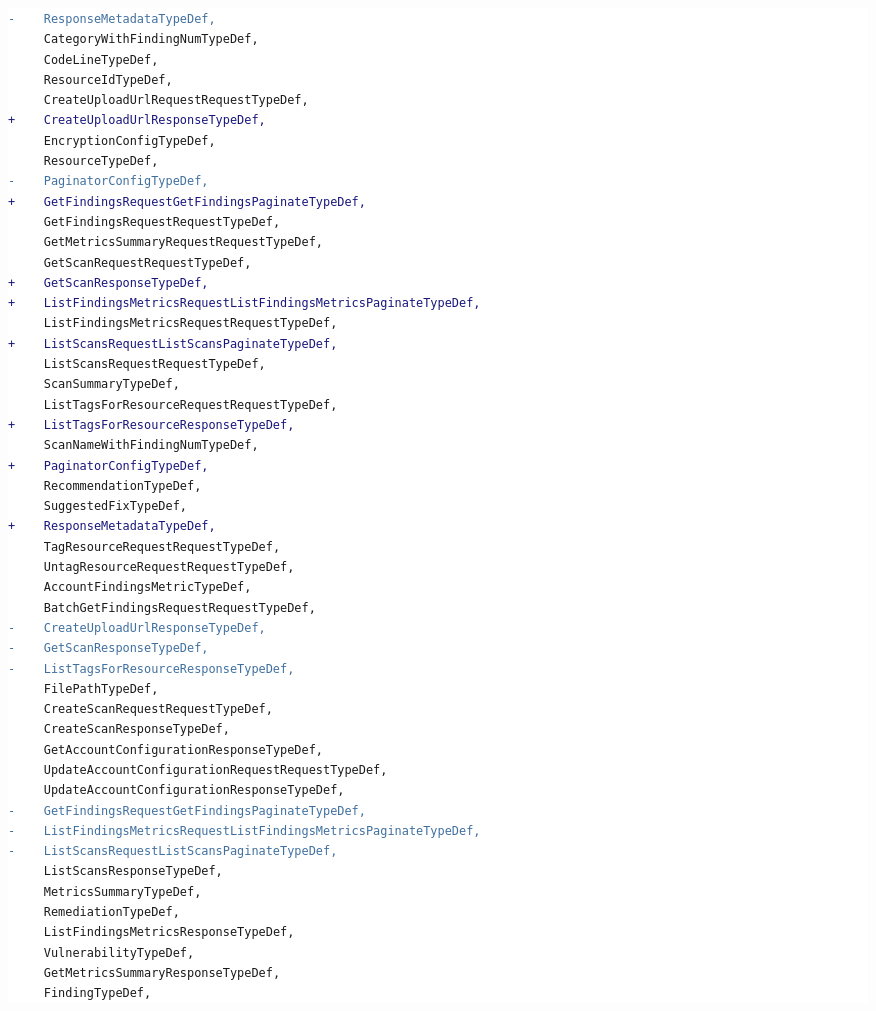 ```diff
-    ResponseMetadataTypeDef,
     CategoryWithFindingNumTypeDef,
     CodeLineTypeDef,
     ResourceIdTypeDef,
     CreateUploadUrlRequestRequestTypeDef,
+    CreateUploadUrlResponseTypeDef,
     EncryptionConfigTypeDef,
     ResourceTypeDef,
-    PaginatorConfigTypeDef,
+    GetFindingsRequestGetFindingsPaginateTypeDef,
     GetFindingsRequestRequestTypeDef,
     GetMetricsSummaryRequestRequestTypeDef,
     GetScanRequestRequestTypeDef,
+    GetScanResponseTypeDef,
+    ListFindingsMetricsRequestListFindingsMetricsPaginateTypeDef,
     ListFindingsMetricsRequestRequestTypeDef,
+    ListScansRequestListScansPaginateTypeDef,
     ListScansRequestRequestTypeDef,
     ScanSummaryTypeDef,
     ListTagsForResourceRequestRequestTypeDef,
+    ListTagsForResourceResponseTypeDef,
     ScanNameWithFindingNumTypeDef,
+    PaginatorConfigTypeDef,
     RecommendationTypeDef,
     SuggestedFixTypeDef,
+    ResponseMetadataTypeDef,
     TagResourceRequestRequestTypeDef,
     UntagResourceRequestRequestTypeDef,
     AccountFindingsMetricTypeDef,
     BatchGetFindingsRequestRequestTypeDef,
-    CreateUploadUrlResponseTypeDef,
-    GetScanResponseTypeDef,
-    ListTagsForResourceResponseTypeDef,
     FilePathTypeDef,
     CreateScanRequestRequestTypeDef,
     CreateScanResponseTypeDef,
     GetAccountConfigurationResponseTypeDef,
     UpdateAccountConfigurationRequestRequestTypeDef,
     UpdateAccountConfigurationResponseTypeDef,
-    GetFindingsRequestGetFindingsPaginateTypeDef,
-    ListFindingsMetricsRequestListFindingsMetricsPaginateTypeDef,
-    ListScansRequestListScansPaginateTypeDef,
     ListScansResponseTypeDef,
     MetricsSummaryTypeDef,
     RemediationTypeDef,
     ListFindingsMetricsResponseTypeDef,
     VulnerabilityTypeDef,
     GetMetricsSummaryResponseTypeDef,
     FindingTypeDef,
```
